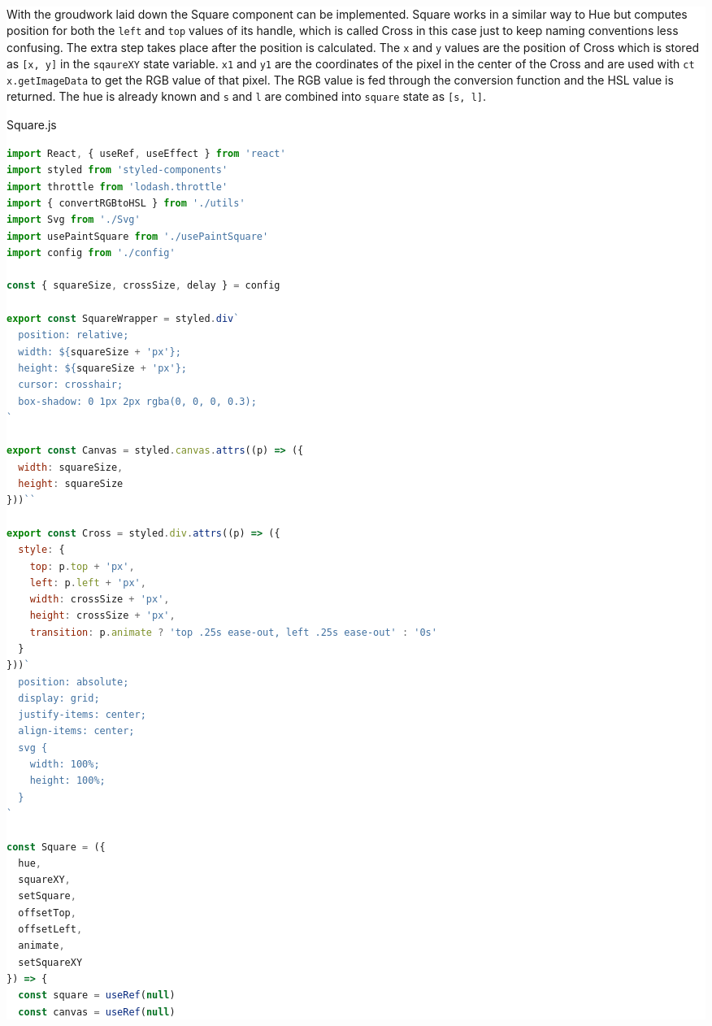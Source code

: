 With the groudwork laid down the Square component can be implemented. Square works in a similar way to Hue but computes position for both the `left` and `top` values of its handle, which is called Cross in this case just to keep naming conventions less confusing. The extra step takes place after the position is calculated. The `x` and `y` values are the position of Cross which is stored as `[x, y]` in the `sqaureXY` state variable. `x1` and `y1` are the coordinates of the pixel in the center of the Cross and are used with `ctx.getImageData` to get the RGB value of that pixel. The RGB value is fed through the conversion function and the HSL value is returned. The hue is already known and `s` and `l` are combined into `square` state as `[s, l]`.

<div class='filename'>Square.js</div>

```jsx
import React, { useRef, useEffect } from 'react'
import styled from 'styled-components'
import throttle from 'lodash.throttle'
import { convertRGBtoHSL } from './utils'
import Svg from './Svg'
import usePaintSquare from './usePaintSquare'
import config from './config'

const { squareSize, crossSize, delay } = config

export const SquareWrapper = styled.div`
  position: relative;
  width: ${squareSize + 'px'};
  height: ${squareSize + 'px'};
  cursor: crosshair;
  box-shadow: 0 1px 2px rgba(0, 0, 0, 0.3);
`

export const Canvas = styled.canvas.attrs((p) => ({
  width: squareSize,
  height: squareSize
}))``

export const Cross = styled.div.attrs((p) => ({
  style: {
    top: p.top + 'px',
    left: p.left + 'px',
    width: crossSize + 'px',
    height: crossSize + 'px',
    transition: p.animate ? 'top .25s ease-out, left .25s ease-out' : '0s'
  }
}))`
  position: absolute;
  display: grid;
  justify-items: center;
  align-items: center;
  svg {
    width: 100%;
    height: 100%;
  }
`

const Square = ({
  hue,
  squareXY,
  setSquare,
  offsetTop,
  offsetLeft,
  animate,
  setSquareXY
}) => {
  const square = useRef(null)
  const canvas = useRef(null)
```